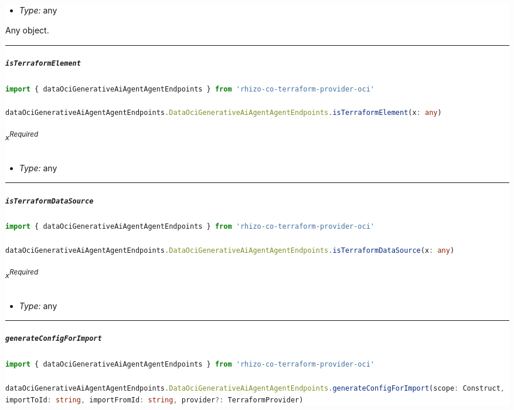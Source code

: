 - *Type:* any

Any object.

---

##### `isTerraformElement` <a name="isTerraformElement" id="rhizo-co-terraform-provider-oci.dataOciGenerativeAiAgentAgentEndpoints.DataOciGenerativeAiAgentAgentEndpoints.isTerraformElement"></a>

```typescript
import { dataOciGenerativeAiAgentAgentEndpoints } from 'rhizo-co-terraform-provider-oci'

dataOciGenerativeAiAgentAgentEndpoints.DataOciGenerativeAiAgentAgentEndpoints.isTerraformElement(x: any)
```

###### `x`<sup>Required</sup> <a name="x" id="rhizo-co-terraform-provider-oci.dataOciGenerativeAiAgentAgentEndpoints.DataOciGenerativeAiAgentAgentEndpoints.isTerraformElement.parameter.x"></a>

- *Type:* any

---

##### `isTerraformDataSource` <a name="isTerraformDataSource" id="rhizo-co-terraform-provider-oci.dataOciGenerativeAiAgentAgentEndpoints.DataOciGenerativeAiAgentAgentEndpoints.isTerraformDataSource"></a>

```typescript
import { dataOciGenerativeAiAgentAgentEndpoints } from 'rhizo-co-terraform-provider-oci'

dataOciGenerativeAiAgentAgentEndpoints.DataOciGenerativeAiAgentAgentEndpoints.isTerraformDataSource(x: any)
```

###### `x`<sup>Required</sup> <a name="x" id="rhizo-co-terraform-provider-oci.dataOciGenerativeAiAgentAgentEndpoints.DataOciGenerativeAiAgentAgentEndpoints.isTerraformDataSource.parameter.x"></a>

- *Type:* any

---

##### `generateConfigForImport` <a name="generateConfigForImport" id="rhizo-co-terraform-provider-oci.dataOciGenerativeAiAgentAgentEndpoints.DataOciGenerativeAiAgentAgentEndpoints.generateConfigForImport"></a>

```typescript
import { dataOciGenerativeAiAgentAgentEndpoints } from 'rhizo-co-terraform-provider-oci'

dataOciGenerativeAiAgentAgentEndpoints.DataOciGenerativeAiAgentAgentEndpoints.generateConfigForImport(scope: Construct, importToId: string, importFromId: string, provider?: TerraformProvider)
```
